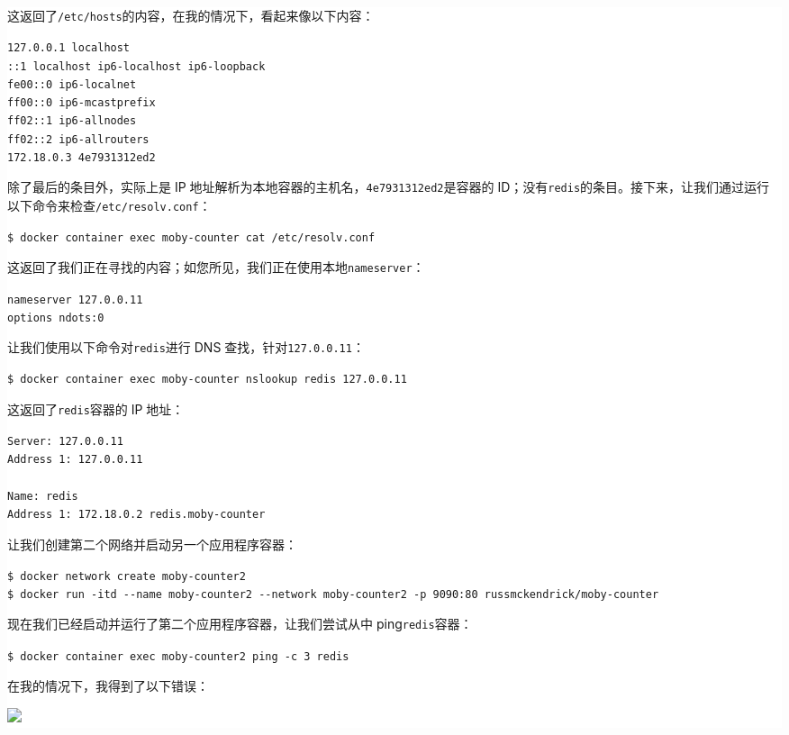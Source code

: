 这返回了`/etc/hosts`的内容，在我的情况下，看起来像以下内容：

```
127.0.0.1 localhost
::1 localhost ip6-localhost ip6-loopback
fe00::0 ip6-localnet
ff00::0 ip6-mcastprefix
ff02::1 ip6-allnodes
ff02::2 ip6-allrouters
172.18.0.3 4e7931312ed2
```

除了最后的条目外，实际上是 IP 地址解析为本地容器的主机名，`4e7931312ed2`是容器的 ID；没有`redis`的条目。接下来，让我们通过运行以下命令来检查`/etc/resolv.conf`：

```
$ docker container exec moby-counter cat /etc/resolv.conf
```

这返回了我们正在寻找的内容；如您所见，我们正在使用本地`nameserver`：

```
nameserver 127.0.0.11
options ndots:0
```

让我们使用以下命令对`redis`进行 DNS 查找，针对`127.0.0.11`：

```
$ docker container exec moby-counter nslookup redis 127.0.0.11
```

这返回了`redis`容器的 IP 地址：

```
Server: 127.0.0.11
Address 1: 127.0.0.11

Name: redis
Address 1: 172.18.0.2 redis.moby-counter
```

让我们创建第二个网络并启动另一个应用程序容器：

```
$ docker network create moby-counter2
$ docker run -itd --name moby-counter2 --network moby-counter2 -p 9090:80 russmckendrick/moby-counter
```

现在我们已经启动并运行了第二个应用程序容器，让我们尝试从中 ping`redis`容器：

```
$ docker container exec moby-counter2 ping -c 3 redis
```

在我的情况下，我得到了以下错误：

![](https://github.com/OpenDocCN/freelearn-devops-zh/raw/master/docs/ms-dkr-3e/img/fe272858-2c80-4c3d-a694-619b4c7b0046.png)
